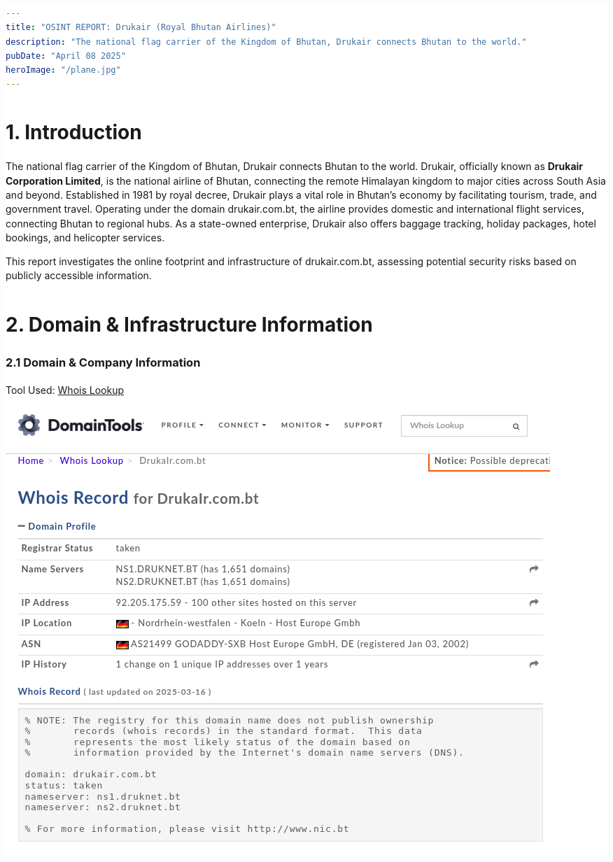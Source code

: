 ```yaml
---
title: "OSINT REPORT: Drukair (Royal Bhutan Airlines)"
description: "The national flag carrier of the Kingdom of Bhutan, Drukair connects Bhutan to the world."
pubDate: "April 08 2025"
heroImage: "/plane.jpg"
---
```


# **1. Introduction**

The national flag carrier of the Kingdom of Bhutan, Drukair connects Bhutan to the world. Drukair, officially known as **Drukair Corporation Limited**, is the national airline of Bhutan, connecting the remote Himalayan kingdom to major cities across South Asia and beyond. Established in 1981 by royal decree, Drukair plays a vital role in Bhutan’s economy by facilitating tourism, trade, and government travel. Operating under the domain drukair.com.bt, the airline provides domestic and international flight services, connecting Bhutan to regional hubs. As a state-owned enterprise, Drukair also offers baggage tracking, holiday packages, hotel bookings, and helicopter services.

This report investigates the online footprint and infrastructure of drukair.com.bt, assessing potential security risks based on publicly accessible information.

# **2. Domain & Infrastructure Information**

### **2.1 Domain & Company Information**

Tool Used: [Whois Lookup](https://whois.domaintools.com/drukair.com.bt)

![Screenshot From 2025-03-16 13-22-48.png](../Images/drukair/Screenshot_From_2025-03-16_13-22-48.png)
